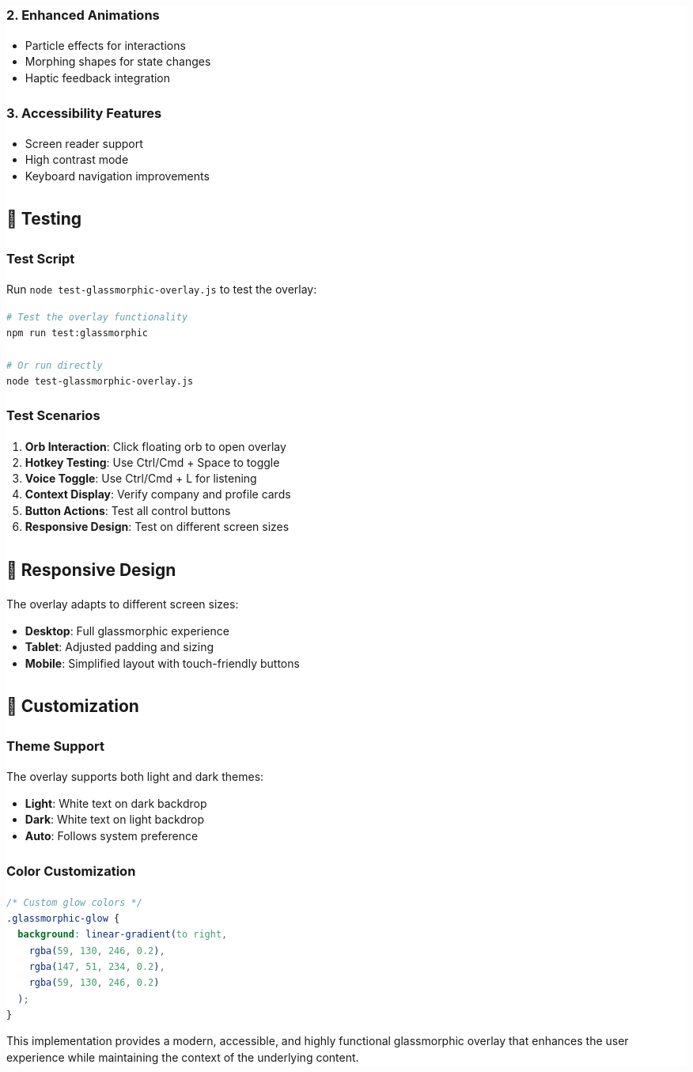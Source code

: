 ### 2. Enhanced Animations
- Particle effects for interactions
- Morphing shapes for state changes
- Haptic feedback integration

### 3. Accessibility Features
- Screen reader support
- High contrast mode
- Keyboard navigation improvements

## 🧪 Testing

### Test Script
Run `node test-glassmorphic-overlay.js` to test the overlay:

```bash
# Test the overlay functionality
npm run test:glassmorphic

# Or run directly
node test-glassmorphic-overlay.js
```

### Test Scenarios
1. **Orb Interaction**: Click floating orb to open overlay
2. **Hotkey Testing**: Use Ctrl/Cmd + Space to toggle
3. **Voice Toggle**: Use Ctrl/Cmd + L for listening
4. **Context Display**: Verify company and profile cards
5. **Button Actions**: Test all control buttons
6. **Responsive Design**: Test on different screen sizes

## 📱 Responsive Design

The overlay adapts to different screen sizes:
- **Desktop**: Full glassmorphic experience
- **Tablet**: Adjusted padding and sizing
- **Mobile**: Simplified layout with touch-friendly buttons

## 🎨 Customization

### Theme Support
The overlay supports both light and dark themes:
- **Light**: White text on dark backdrop
- **Dark**: White text on light backdrop
- **Auto**: Follows system preference

### Color Customization
```css
/* Custom glow colors */
.glassmorphic-glow {
  background: linear-gradient(to right, 
    rgba(59, 130, 246, 0.2), 
    rgba(147, 51, 234, 0.2), 
    rgba(59, 130, 246, 0.2)
  );
}
```

This implementation provides a modern, accessible, and highly functional glassmorphic overlay that enhances the user experience while maintaining the context of the underlying content. 